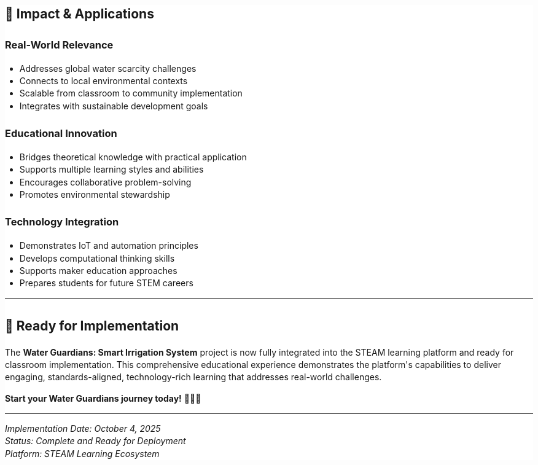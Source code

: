 
## 🌟 Impact & Applications

### Real-World Relevance
- Addresses global water scarcity challenges
- Connects to local environmental contexts
- Scalable from classroom to community implementation
- Integrates with sustainable development goals

### Educational Innovation
- Bridges theoretical knowledge with practical application
- Supports multiple learning styles and abilities
- Encourages collaborative problem-solving
- Promotes environmental stewardship

### Technology Integration
- Demonstrates IoT and automation principles
- Develops computational thinking skills
- Supports maker education approaches
- Prepares students for future STEM careers

---

## 🎯 Ready for Implementation

The **Water Guardians: Smart Irrigation System** project is now fully integrated into the STEAM learning platform and ready for classroom implementation. This comprehensive educational experience demonstrates the platform's capabilities to deliver engaging, standards-aligned, technology-rich learning that addresses real-world challenges.

**Start your Water Guardians journey today!** 🌱💧🤖

---

*Implementation Date: October 4, 2025*  
*Status: Complete and Ready for Deployment*  
*Platform: STEAM Learning Ecosystem*